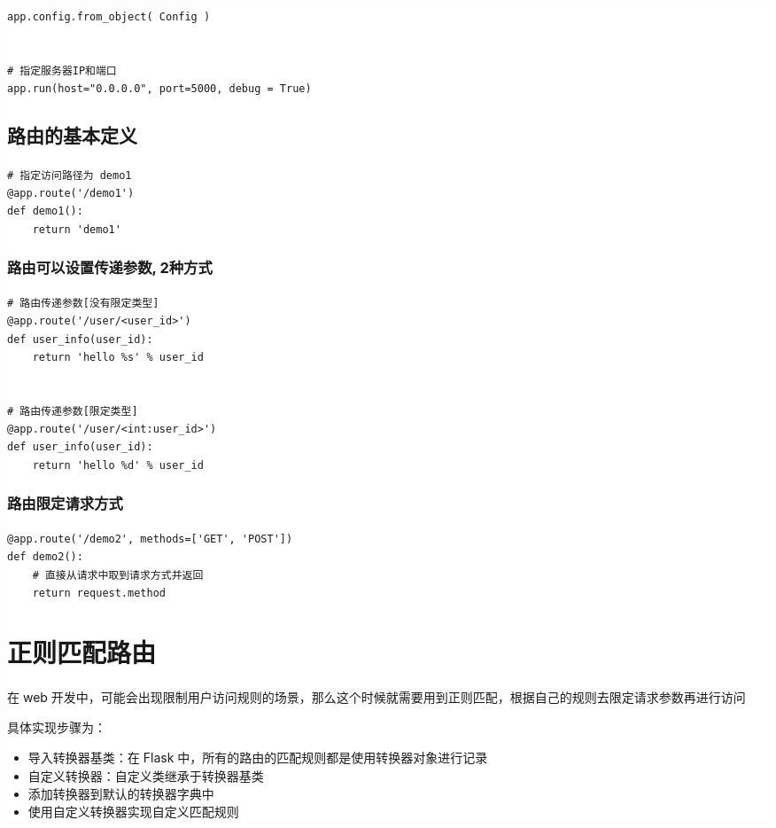 ```
app.config.from_object( Config )


# 指定服务器IP和端口
app.run(host="0.0.0.0", port=5000, debug = True)
```



## 路由的基本定义

```
# 指定访问路径为 demo1
@app.route('/demo1')
def demo1():
    return 'demo1'
```



###  路由可以设置传递参数, 2种方式

```
# 路由传递参数[没有限定类型]
@app.route('/user/<user_id>')
def user_info(user_id):
    return 'hello %s' % user_id


# 路由传递参数[限定类型]
@app.route('/user/<int:user_id>')
def user_info(user_id):
    return 'hello %d' % user_id
```



### 路由限定请求方式

```
@app.route('/demo2', methods=['GET', 'POST'])
def demo2():
    # 直接从请求中取到请求方式并返回
    return request.method
```



# 正则匹配路由

在 web 开发中，可能会出现限制用户访问规则的场景，那么这个时候就需要用到正则匹配，根据自己的规则去限定请求参数再进行访问

具体实现步骤为：

- 导入转换器基类：在 Flask 中，所有的路由的匹配规则都是使用转换器对象进行记录
- 自定义转换器：自定义类继承于转换器基类
- 添加转换器到默认的转换器字典中
- 使用自定义转换器实现自定义匹配规则

